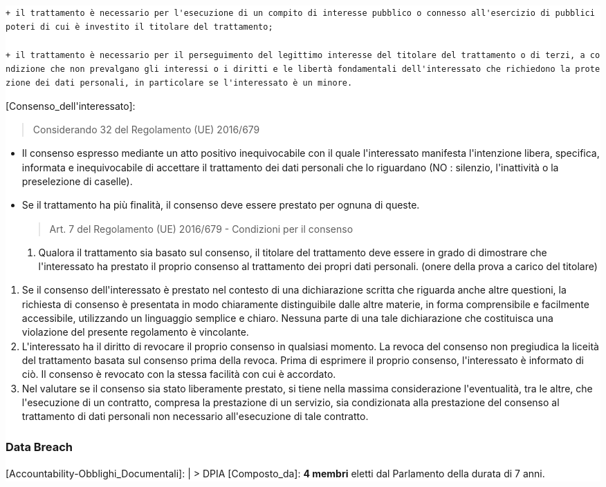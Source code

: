     + il trattamento è necessario per l'esecuzione di un compito di interesse pubblico o connesso all'esercizio di pubblici poteri di cui è investito il titolare del trattamento;
  
    + il trattamento è necessario per il perseguimento del legittimo interesse del titolare del trattamento o di terzi, a condizione che non prevalgano gli interessi o i diritti e le libertà fondamentali dell'interessato che richiedono la protezione dei dati personali, in particolare se l'interessato è un minore.

  [Consenso_dell'interessato]:

  > Considerando 32 del Regolamento (UE) 2016/679
  - Il consenso espresso mediante un atto positivo inequivocabile con il quale l'interessato
manifesta l'intenzione libera, specifica, informata e inequivocabile di accettare il trattamento
dei dati personali che lo riguardano (NO : silenzio, l'inattività o la preselezione di caselle).
- Se il trattamento ha più finalità, il consenso deve essere prestato per ognuna di queste.
  
  > Art. 7 del Regolamento (UE) 2016/679 - Condizioni per il consenso
  1. Qualora il trattamento sia basato sul consenso, il titolare del trattamento deve essere in
grado di dimostrare che l'interessato ha prestato il proprio consenso al trattamento dei
propri dati personali. (onere della prova a carico del titolare)
1. Se il consenso dell'interessato è prestato nel contesto di una dichiarazione scritta che
riguarda anche altre questioni, la richiesta di consenso è presentata in modo chiaramente
distinguibile dalle altre materie, in forma comprensibile e facilmente accessibile,
utilizzando un linguaggio semplice e chiaro. Nessuna parte di una tale dichiarazione che
costituisca una violazione del presente regolamento è vincolante.
1. L'interessato ha il diritto di revocare il proprio consenso in qualsiasi momento. La revoca
del consenso non pregiudica la liceità del trattamento basata sul consenso prima della
revoca. Prima di esprimere il proprio consenso, l'interessato è informato di ciò. Il consenso è
revocato con la stessa facilità con cui è accordato.
1. Nel valutare se il consenso sia stato liberamente prestato, si tiene nella massima
considerazione l'eventualità, tra le altre, che l'esecuzione di un contratto, compresa la
prestazione di un servizio, sia condizionata alla prestazione del consenso al trattamento di
dati personali non necessario all'esecuzione di tale contratto.

### Data Breach

  [Accountability-Obblighi_Documentali]:  |  >  DPIA
  [Composto_da]: **4  membri** eletti dal Parlamento della durata di 7 anni.